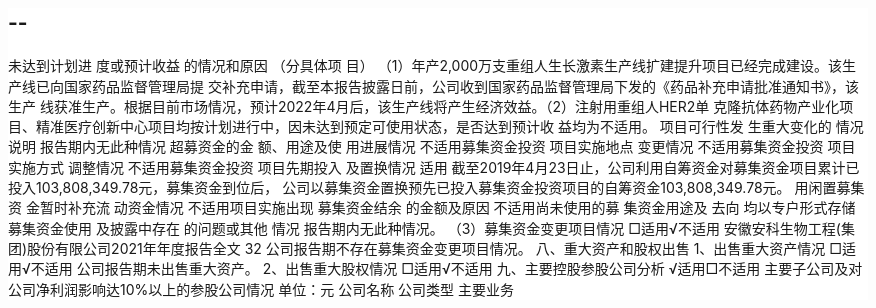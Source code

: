 --
--
未达到计划进
度或预计收益
的情况和原因
（分具体项
目）
（1）年产2,000万支重组人生长激素生产线扩建提升项目已经完成建设。该生产线已向国家药品监督管理局提
交补充申请，截至本报告披露日前，公司收到国家药品监督管理局下发的《药品补充申请批准通知书》，该生产
线获准生产。根据目前市场情况，预计2022年4月后，该生产线将产生经济效益。（2）注射用重组人HER2单
克隆抗体药物产业化项目、精准医疗创新中心项目均按计划进行中，因未达到预定可使用状态，是否达到预计收
益均为不适用。
项目可行性发
生重大变化的
情况说明
报告期内无此种情况
超募资金的金
额、用途及使
用进展情况
不适用募集资金投资
项目实施地点
变更情况
不适用募集资金投资
项目实施方式
调整情况
不适用募集资金投资
项目先期投入
及置换情况
适用
截至2019年4月23日止，公司利用自筹资金对募集资金项目累计已投入103,808,349.78元，募集资金到位后，
公司以募集资金置换预先已投入募集资金投资项目的自筹资金103,808,349.78元。
用闲置募集资
金暂时补充流
动资金情况
不适用项目实施出现
募集资金结余
的金额及原因
不适用尚未使用的募
集资金用途及
去向
均以专户形式存储
募集资金使用
及披露中存在
的问题或其他
情况
报告期内无此种情况。
（3）募集资金变更项目情况
□适用√不适用
安徽安科生物工程(集团)股份有限公司2021年年度报告全文
32
公司报告期不存在募集资金变更项目情况。
八、重大资产和股权出售
1、出售重大资产情况
□适用√不适用
公司报告期未出售重大资产。
2、出售重大股权情况
□适用√不适用
九、主要控股参股公司分析
√适用□不适用
主要子公司及对公司净利润影响达10%以上的参股公司情况
单位：元
公司名称
公司类型
主要业务